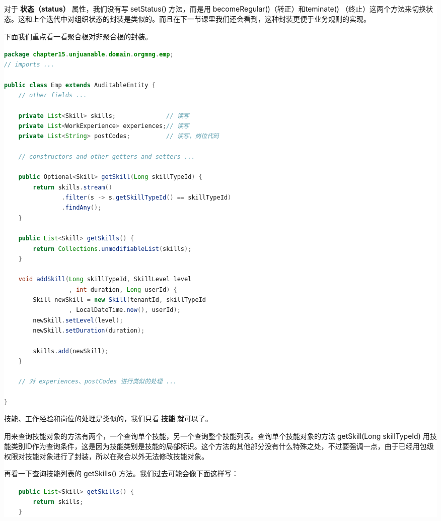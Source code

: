 对于 **状态（status）** 属性，我们没有写 setStatus() 方法，而是用 becomeRegular()（转正）和teminate() （终止）这两个方法来切换状态。这和上个迭代中对组织状态的封装是类似的。而且在下一节课里我们还会看到，这种封装更便于业务规则的实现。

下面我们重点看一看聚合根对非聚合根的封装。

```java
package chapter15.unjuanable.domain.orgmng.emp;
// imports ...

public class Emp extends AuditableEntity {
    // other fields ...

    private List<Skill> skills;              // 读写
    private List<WorkExperience> experiences;// 读写
    private List<String> postCodes;          // 读写，岗位代码

    // constructors and other getters and setters ...

    public Optional<Skill> getSkill(Long skillTypeId) {
        return skills.stream()
                .filter(s -> s.getSkillTypeId() == skillTypeId)
                .findAny();
    }

    public List<Skill> getSkills() {
        return Collections.unmodifiableList(skills);
    }

    void addSkill(Long skillTypeId, SkillLevel level
                  , int duration, Long userId) {
        Skill newSkill = new Skill(tenantId, skillTypeId
                  , LocalDateTime.now(), userId);
        newSkill.setLevel(level);
        newSkill.setDuration(duration);

        skills.add(newSkill);
    }

    // 对 experiences、postCodes 进行类似的处理 ...

}

```

技能、工作经验和岗位的处理是类似的，我们只看 **技能** 就可以了。

用来查询技能对象的方法有两个，一个查询单个技能，另一个查询整个技能列表。查询单个技能对象的方法 getSkill(Long skillTypeId) 用技能类别ID作为查询条件，这是因为技能类别是技能的局部标识。这个方法的其他部分没有什么特殊之处，不过要强调一点，由于已经用包级权限对技能对象进行了封装，所以在聚合以外无法修改技能对象。

再看一下查询技能列表的 getSkills() 方法。我们过去可能会像下面这样写：

```java
    public List<Skill> getSkills() {
        return skills;
    }

```
